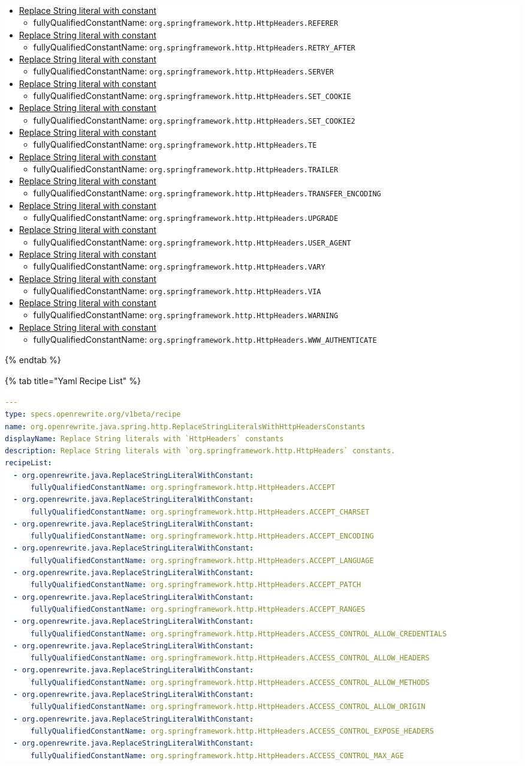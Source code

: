 * [Replace String literal with constant](../../../java/replacestringliteralwithconstant.md)
  * fullyQualifiedConstantName: `org.springframework.http.HttpHeaders.REFERER`
* [Replace String literal with constant](../../../java/replacestringliteralwithconstant.md)
  * fullyQualifiedConstantName: `org.springframework.http.HttpHeaders.RETRY_AFTER`
* [Replace String literal with constant](../../../java/replacestringliteralwithconstant.md)
  * fullyQualifiedConstantName: `org.springframework.http.HttpHeaders.SERVER`
* [Replace String literal with constant](../../../java/replacestringliteralwithconstant.md)
  * fullyQualifiedConstantName: `org.springframework.http.HttpHeaders.SET_COOKIE`
* [Replace String literal with constant](../../../java/replacestringliteralwithconstant.md)
  * fullyQualifiedConstantName: `org.springframework.http.HttpHeaders.SET_COOKIE2`
* [Replace String literal with constant](../../../java/replacestringliteralwithconstant.md)
  * fullyQualifiedConstantName: `org.springframework.http.HttpHeaders.TE`
* [Replace String literal with constant](../../../java/replacestringliteralwithconstant.md)
  * fullyQualifiedConstantName: `org.springframework.http.HttpHeaders.TRAILER`
* [Replace String literal with constant](../../../java/replacestringliteralwithconstant.md)
  * fullyQualifiedConstantName: `org.springframework.http.HttpHeaders.TRANSFER_ENCODING`
* [Replace String literal with constant](../../../java/replacestringliteralwithconstant.md)
  * fullyQualifiedConstantName: `org.springframework.http.HttpHeaders.UPGRADE`
* [Replace String literal with constant](../../../java/replacestringliteralwithconstant.md)
  * fullyQualifiedConstantName: `org.springframework.http.HttpHeaders.USER_AGENT`
* [Replace String literal with constant](../../../java/replacestringliteralwithconstant.md)
  * fullyQualifiedConstantName: `org.springframework.http.HttpHeaders.VARY`
* [Replace String literal with constant](../../../java/replacestringliteralwithconstant.md)
  * fullyQualifiedConstantName: `org.springframework.http.HttpHeaders.VIA`
* [Replace String literal with constant](../../../java/replacestringliteralwithconstant.md)
  * fullyQualifiedConstantName: `org.springframework.http.HttpHeaders.WARNING`
* [Replace String literal with constant](../../../java/replacestringliteralwithconstant.md)
  * fullyQualifiedConstantName: `org.springframework.http.HttpHeaders.WWW_AUTHENTICATE`

{% endtab %}

{% tab title="Yaml Recipe List" %}
```yaml
---
type: specs.openrewrite.org/v1beta/recipe
name: org.openrewrite.java.spring.http.ReplaceStringLiteralsWithHttpHeadersConstants
displayName: Replace String literals with `HttpHeaders` constants
description: Replace String literals with `org.springframework.http.HttpHeaders` constants.
recipeList:
  - org.openrewrite.java.ReplaceStringLiteralWithConstant:
      fullyQualifiedConstantName: org.springframework.http.HttpHeaders.ACCEPT
  - org.openrewrite.java.ReplaceStringLiteralWithConstant:
      fullyQualifiedConstantName: org.springframework.http.HttpHeaders.ACCEPT_CHARSET
  - org.openrewrite.java.ReplaceStringLiteralWithConstant:
      fullyQualifiedConstantName: org.springframework.http.HttpHeaders.ACCEPT_ENCODING
  - org.openrewrite.java.ReplaceStringLiteralWithConstant:
      fullyQualifiedConstantName: org.springframework.http.HttpHeaders.ACCEPT_LANGUAGE
  - org.openrewrite.java.ReplaceStringLiteralWithConstant:
      fullyQualifiedConstantName: org.springframework.http.HttpHeaders.ACCEPT_PATCH
  - org.openrewrite.java.ReplaceStringLiteralWithConstant:
      fullyQualifiedConstantName: org.springframework.http.HttpHeaders.ACCEPT_RANGES
  - org.openrewrite.java.ReplaceStringLiteralWithConstant:
      fullyQualifiedConstantName: org.springframework.http.HttpHeaders.ACCESS_CONTROL_ALLOW_CREDENTIALS
  - org.openrewrite.java.ReplaceStringLiteralWithConstant:
      fullyQualifiedConstantName: org.springframework.http.HttpHeaders.ACCESS_CONTROL_ALLOW_HEADERS
  - org.openrewrite.java.ReplaceStringLiteralWithConstant:
      fullyQualifiedConstantName: org.springframework.http.HttpHeaders.ACCESS_CONTROL_ALLOW_METHODS
  - org.openrewrite.java.ReplaceStringLiteralWithConstant:
      fullyQualifiedConstantName: org.springframework.http.HttpHeaders.ACCESS_CONTROL_ALLOW_ORIGIN
  - org.openrewrite.java.ReplaceStringLiteralWithConstant:
      fullyQualifiedConstantName: org.springframework.http.HttpHeaders.ACCESS_CONTROL_EXPOSE_HEADERS
  - org.openrewrite.java.ReplaceStringLiteralWithConstant:
      fullyQualifiedConstantName: org.springframework.http.HttpHeaders.ACCESS_CONTROL_MAX_AGE
```